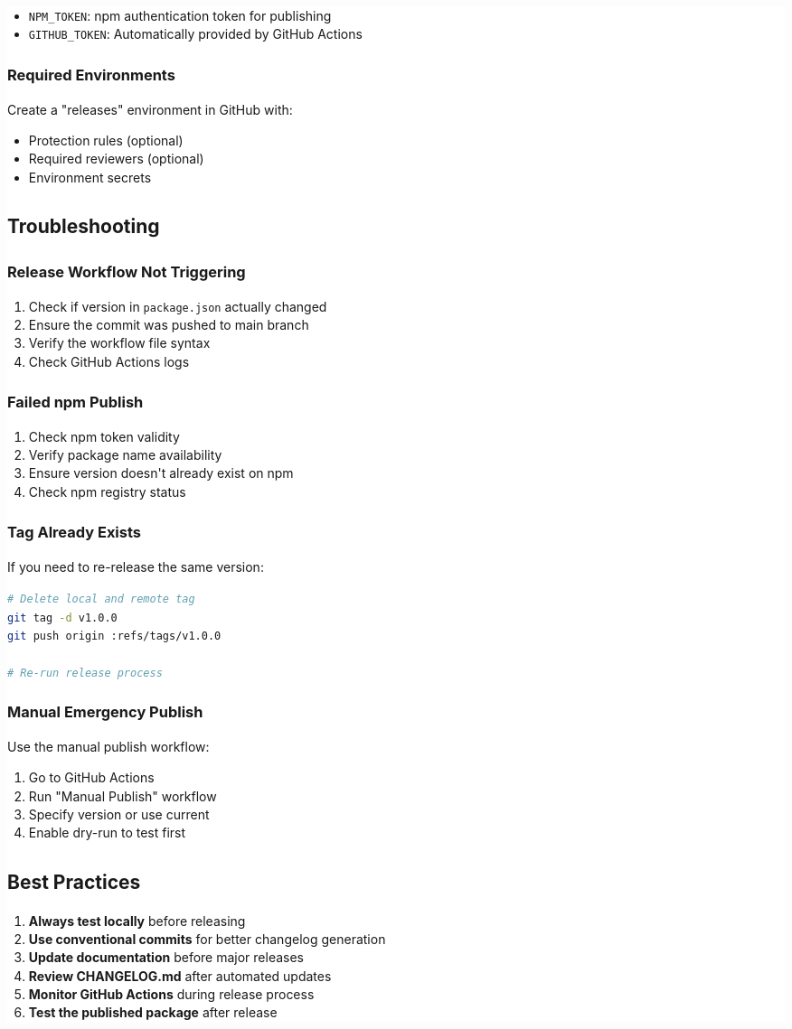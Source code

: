 - `NPM_TOKEN`: npm authentication token for publishing
- `GITHUB_TOKEN`: Automatically provided by GitHub Actions

### Required Environments

Create a "releases" environment in GitHub with:
- Protection rules (optional)
- Required reviewers (optional)
- Environment secrets

## Troubleshooting

### Release Workflow Not Triggering

1. Check if version in `package.json` actually changed
2. Ensure the commit was pushed to main branch
3. Verify the workflow file syntax
4. Check GitHub Actions logs

### Failed npm Publish

1. Check npm token validity
2. Verify package name availability
3. Ensure version doesn't already exist on npm
4. Check npm registry status

### Tag Already Exists

If you need to re-release the same version:

```bash
# Delete local and remote tag
git tag -d v1.0.0
git push origin :refs/tags/v1.0.0

# Re-run release process
```

### Manual Emergency Publish

Use the manual publish workflow:

1. Go to GitHub Actions
2. Run "Manual Publish" workflow
3. Specify version or use current
4. Enable dry-run to test first

## Best Practices

1. **Always test locally** before releasing
2. **Use conventional commits** for better changelog generation
3. **Update documentation** before major releases
4. **Review CHANGELOG.md** after automated updates
5. **Monitor GitHub Actions** during release process
6. **Test the published package** after release
